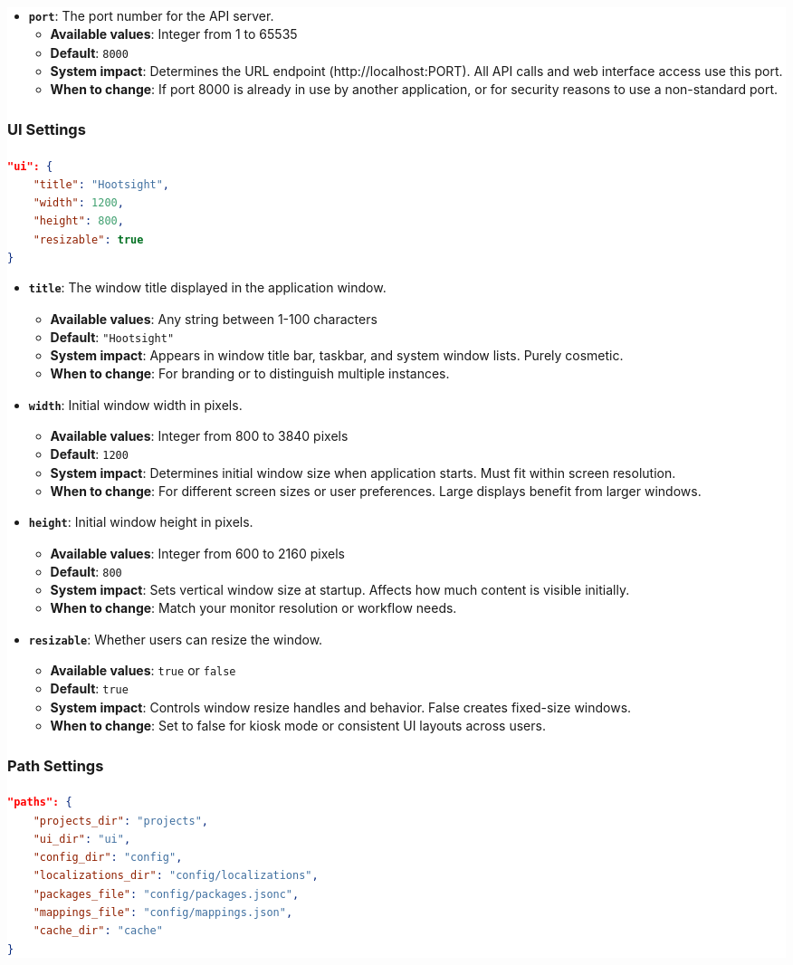 - **`port`**: The port number for the API server.
  - **Available values**: Integer from 1 to 65535
  - **Default**: `8000`
  - **System impact**: Determines the URL endpoint (http://localhost:PORT). All API calls and web interface access use this port.
  - **When to change**: If port 8000 is already in use by another application, or for security reasons to use a non-standard port.

### UI Settings

```json
"ui": {
    "title": "Hootsight",
    "width": 1200,
    "height": 800,
    "resizable": true
}
```

- **`title`**: The window title displayed in the application window.
  - **Available values**: Any string between 1-100 characters
  - **Default**: `"Hootsight"`
  - **System impact**: Appears in window title bar, taskbar, and system window lists. Purely cosmetic.
  - **When to change**: For branding or to distinguish multiple instances.

- **`width`**: Initial window width in pixels.
  - **Available values**: Integer from 800 to 3840 pixels
  - **Default**: `1200`
  - **System impact**: Determines initial window size when application starts. Must fit within screen resolution.
  - **When to change**: For different screen sizes or user preferences. Large displays benefit from larger windows.

- **`height`**: Initial window height in pixels.
  - **Available values**: Integer from 600 to 2160 pixels
  - **Default**: `800`
  - **System impact**: Sets vertical window size at startup. Affects how much content is visible initially.
  - **When to change**: Match your monitor resolution or workflow needs.

- **`resizable`**: Whether users can resize the window.
  - **Available values**: `true` or `false`
  - **Default**: `true`
  - **System impact**: Controls window resize handles and behavior. False creates fixed-size windows.
  - **When to change**: Set to false for kiosk mode or consistent UI layouts across users.

### Path Settings

```json
"paths": {
    "projects_dir": "projects",
    "ui_dir": "ui",
    "config_dir": "config",
    "localizations_dir": "config/localizations",
    "packages_file": "config/packages.jsonc",
    "mappings_file": "config/mappings.json",
    "cache_dir": "cache"
}
```
